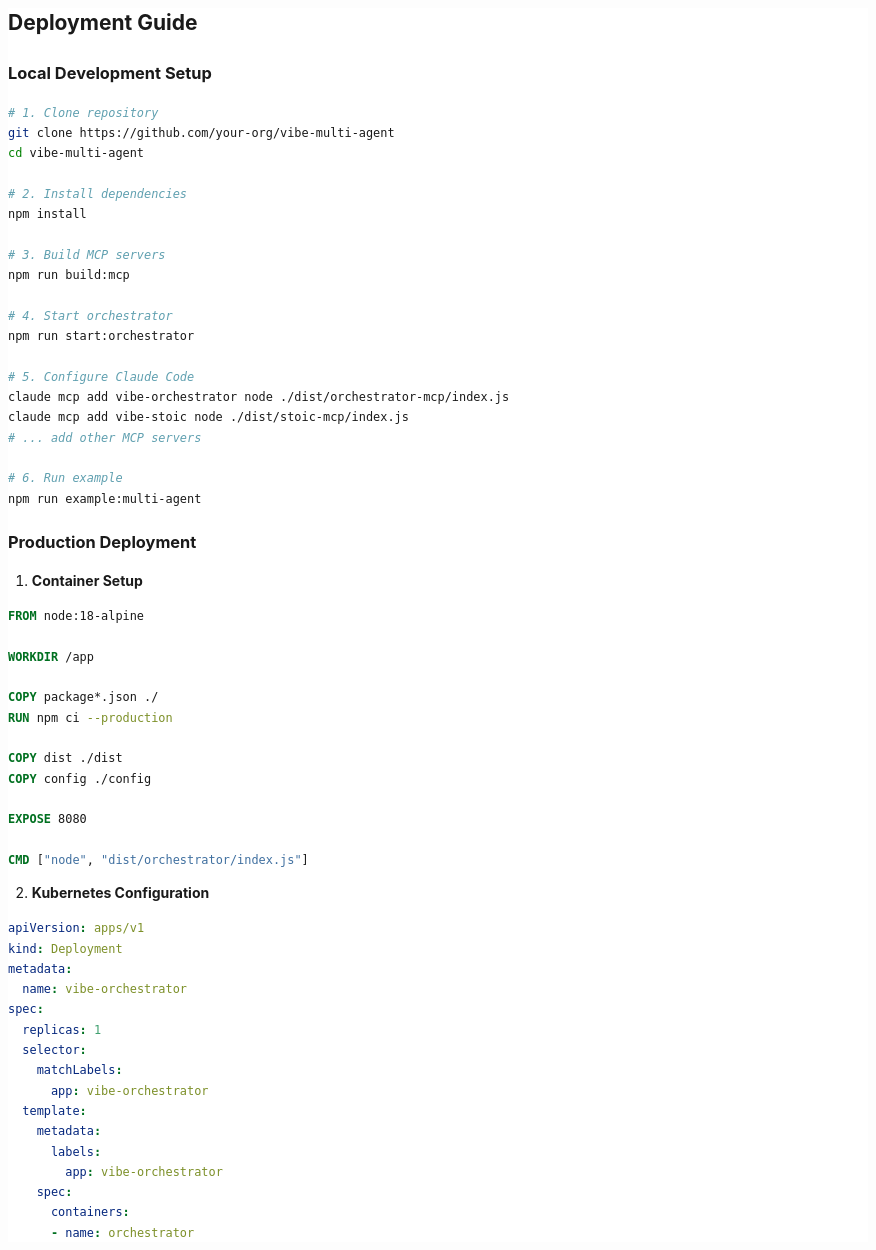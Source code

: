 ## Deployment Guide

### Local Development Setup

```bash
# 1. Clone repository
git clone https://github.com/your-org/vibe-multi-agent
cd vibe-multi-agent

# 2. Install dependencies
npm install

# 3. Build MCP servers
npm run build:mcp

# 4. Start orchestrator
npm run start:orchestrator

# 5. Configure Claude Code
claude mcp add vibe-orchestrator node ./dist/orchestrator-mcp/index.js
claude mcp add vibe-stoic node ./dist/stoic-mcp/index.js
# ... add other MCP servers

# 6. Run example
npm run example:multi-agent
```

### Production Deployment

1. **Container Setup**
```dockerfile
FROM node:18-alpine

WORKDIR /app

COPY package*.json ./
RUN npm ci --production

COPY dist ./dist
COPY config ./config

EXPOSE 8080

CMD ["node", "dist/orchestrator/index.js"]
```

2. **Kubernetes Configuration**
```yaml
apiVersion: apps/v1
kind: Deployment
metadata:
  name: vibe-orchestrator
spec:
  replicas: 1
  selector:
    matchLabels:
      app: vibe-orchestrator
  template:
    metadata:
      labels:
        app: vibe-orchestrator
    spec:
      containers:
      - name: orchestrator
```